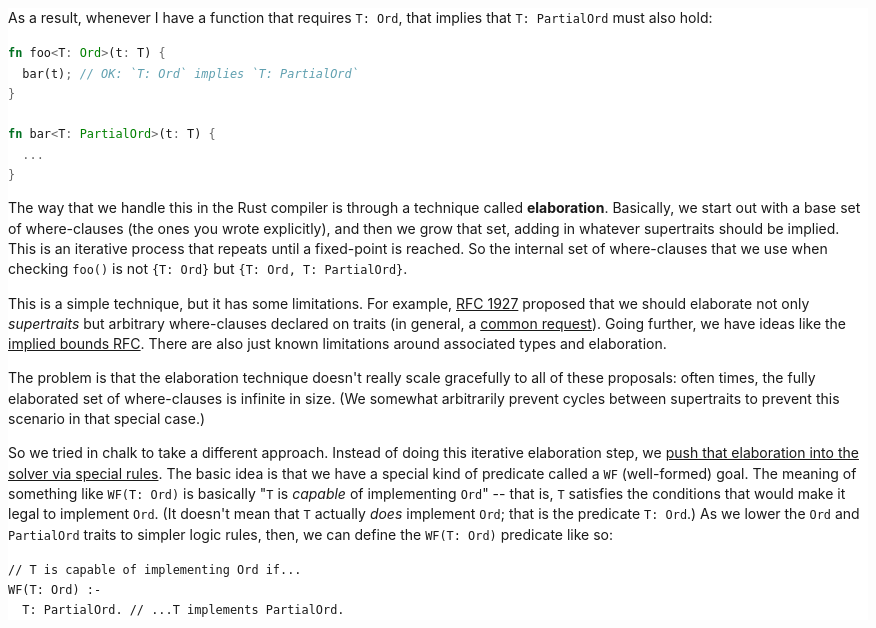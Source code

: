 As a result, whenever I have a function that requires `T: Ord`, that
implies that `T: PartialOrd` must also hold:

```rust
fn foo<T: Ord>(t: T) {
  bar(t); // OK: `T: Ord` implies `T: PartialOrd`
}  

fn bar<T: PartialOrd>(t: T) {
  ...
}  
```

The way that we handle this in the Rust compiler is through a
technique called **elaboration**. Basically, we start out with a base
set of where-clauses (the ones you wrote explicitly), and then we grow
that set, adding in whatever supertraits should be implied. This is an
iterative process that repeats until a fixed-point is reached. So the
internal set of where-clauses that we use when checking `foo()` is not
`{T: Ord}` but `{T: Ord, T: PartialOrd}`.

This is a simple technique, but it has some limitations. For example,
[RFC 1927](https://github.com/rust-lang/rfcs/pull/1927) proposed that
we should elaborate not only *supertraits* but arbitrary where-clauses
declared on traits (in general, a
[common request](https://github.com/rust-lang/rust/issues/20671)). Going
further, we have ideas like the
[implied bounds RFC](https://github.com/rust-lang/rfcs/pull/2089).
There are also just known limitations around associated types and
elaboration.

The problem is that the elaboration technique doesn't really scale
gracefully to all of these proposals: often times, the fully
elaborated set of where-clauses is infinite in size. (We somewhat
arbitrarily prevent cycles between supertraits to prevent this
scenario in that special case.)

So we tried in chalk to take a different approach. Instead of doing
this iterative elaboration step, we
[push that elaboration into the solver via special rules](https://github.com/nikomatsakis/chalk/issues/12#issuecomment-286728215).
The basic idea is that we have a special kind of predicate called a
`WF` (well-formed) goal. The meaning of something like `WF(T: Ord)` is
basically "`T` is *capable* of implementing `Ord`" -- that is, `T`
satisfies the conditions that would make it legal to implement
`Ord`. (It doesn't mean that `T` actually *does* implement `Ord`; that
is the predicate `T: Ord`.) As we lower the `Ord` and `PartialOrd` traits
to simpler logic rules, then, we can define the `WF(T: Ord)` predicate like so:

```
// T is capable of implementing Ord if...
WF(T: Ord) :-
  T: PartialOrd. // ...T implements PartialOrd.
```
